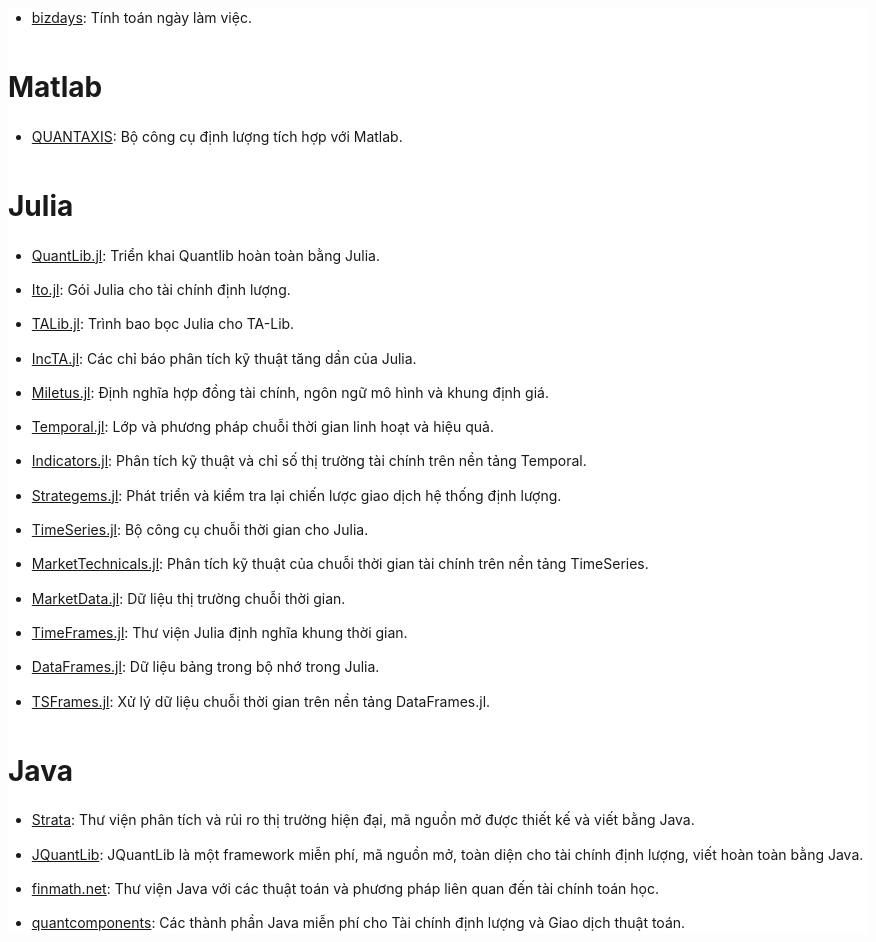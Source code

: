 - [bizdays](https://github.com/wilsonfreitas/R-bizdays): Tính toán ngày làm việc.

# Matlab
- [QUANTAXIS](https://github.com/yutiansut/quantaxis): Bộ công cụ định lượng tích hợp với Matlab.

# Julia
- [QuantLib.jl](https://github.com/pazzo83/QuantLib.jl): Triển khai Quantlib hoàn toàn bằng Julia.

- [Ito.jl](https://github.com/aviks/Ito.jl): Gói Julia cho tài chính định lượng.

- [TALib.jl](https://github.com/femtotrader/TALib.jl): Trình bao bọc Julia cho TA-Lib.

- [IncTA.jl](https://github.com/femtotrader/IncTA.jl): Các chỉ báo phân tích kỹ thuật tăng dần của Julia.

- [Miletus.jl](https://github.com/JuliaComputing/Miletus.jl): Định nghĩa hợp đồng tài chính, ngôn ngữ mô hình và khung định giá.

- [Temporal.jl](https://github.com/dysonance/Temporal.jl): Lớp và phương pháp chuỗi thời gian linh hoạt và hiệu quả.

- [Indicators.jl](https://github.com/dysonance/Indicators.jl): Phân tích kỹ thuật và chỉ số thị trường tài chính trên nền tảng Temporal.

- [Strategems.jl](https://github.com/dysonance/Strategems.jl): Phát triển và kiểm tra lại chiến lược giao dịch hệ thống định lượng.

- [TimeSeries.jl](https://github.com/JuliaStats/TimeSeries.jl): Bộ công cụ chuỗi thời gian cho Julia.

- [MarketTechnicals.jl](https://github.com/JuliaQuant/MarketTechnicals.jl): Phân tích kỹ thuật của chuỗi thời gian tài chính trên nền tảng TimeSeries.

- [MarketData.jl](https://github.com/JuliaQuant/MarketData.jl): Dữ liệu thị trường chuỗi thời gian.

- [TimeFrames.jl](https://github.com/femtotrader/TimeFrames.jl): Thư viện Julia định nghĩa khung thời gian.

- [DataFrames.jl](https://github.com/JuliaData/DataFrames.jl): Dữ liệu bảng trong bộ nhớ trong Julia.

- [TSFrames.jl](https://github.com/xKDR/TSFrames.jl): Xử lý dữ liệu chuỗi thời gian trên nền tảng DataFrames.jl.

# Java
- [Strata](http://strata.opengamma.io/): Thư viện phân tích và rủi ro thị trường hiện đại, mã nguồn mở được thiết kế và viết bằng Java.

- [JQuantLib](http://www.jquantlib.org/): JQuantLib là một framework miễn phí, mã nguồn mở, toàn diện cho tài chính định lượng, viết hoàn toàn bằng Java.

- [finmath.net](http://finmath.net/): Thư viện Java với các thuật toán và phương pháp liên quan đến tài chính toán học.

- [quantcomponents](https://github.com/lsgro/quantcomponents): Các thành phần Java miễn phí cho Tài chính định lượng và Giao dịch thuật toán.
